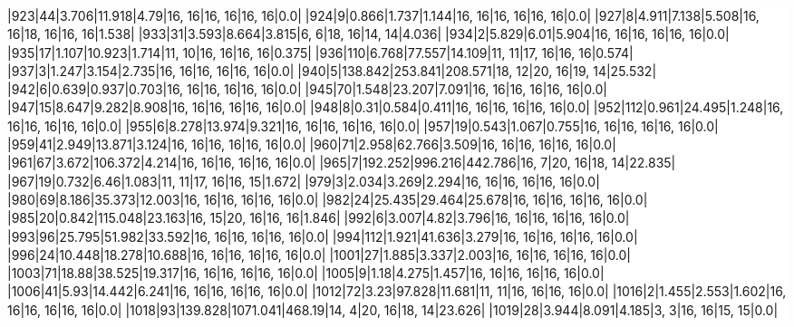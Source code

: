 |923|44|3.706|11.918|4.79|16, 16|16, 16|16, 16|0.0|
|924|9|0.866|1.737|1.144|16, 16|16, 16|16, 16|0.0|
|927|8|4.911|7.138|5.508|16, 16|18, 16|16, 16|1.538|
|933|31|3.593|8.664|3.815|6, 6|18, 16|14, 14|4.036|
|934|2|5.829|6.01|5.904|16, 16|16, 16|16, 16|0.0|
|935|17|1.107|10.923|1.714|11, 10|16, 16|16, 16|0.375|
|936|110|6.768|77.557|14.109|11, 11|17, 16|16, 16|0.574|
|937|3|1.247|3.154|2.735|16, 16|16, 16|16, 16|0.0|
|940|5|138.842|253.841|208.571|18, 12|20, 16|19, 14|25.532|
|942|6|0.639|0.937|0.703|16, 16|16, 16|16, 16|0.0|
|945|70|1.548|23.207|7.091|16, 16|16, 16|16, 16|0.0|
|947|15|8.647|9.282|8.908|16, 16|16, 16|16, 16|0.0|
|948|8|0.31|0.584|0.411|16, 16|16, 16|16, 16|0.0|
|952|112|0.961|24.495|1.248|16, 16|16, 16|16, 16|0.0|
|955|6|8.278|13.974|9.321|16, 16|16, 16|16, 16|0.0|
|957|19|0.543|1.067|0.755|16, 16|16, 16|16, 16|0.0|
|959|41|2.949|13.871|3.124|16, 16|16, 16|16, 16|0.0|
|960|71|2.958|62.766|3.509|16, 16|16, 16|16, 16|0.0|
|961|67|3.672|106.372|4.214|16, 16|16, 16|16, 16|0.0|
|965|7|192.252|996.216|442.786|16, 7|20, 16|18, 14|22.835|
|967|19|0.732|6.46|1.083|11, 11|17, 16|16, 15|1.672|
|979|3|2.034|3.269|2.294|16, 16|16, 16|16, 16|0.0|
|980|69|8.186|35.373|12.003|16, 16|16, 16|16, 16|0.0|
|982|24|25.435|29.464|25.678|16, 16|16, 16|16, 16|0.0|
|985|20|0.842|115.048|23.163|16, 15|20, 16|16, 16|1.846|
|992|6|3.007|4.82|3.796|16, 16|16, 16|16, 16|0.0|
|993|96|25.795|51.982|33.592|16, 16|16, 16|16, 16|0.0|
|994|112|1.921|41.636|3.279|16, 16|16, 16|16, 16|0.0|
|996|24|10.448|18.278|10.688|16, 16|16, 16|16, 16|0.0|
|1001|27|1.885|3.337|2.003|16, 16|16, 16|16, 16|0.0|
|1003|71|18.88|38.525|19.317|16, 16|16, 16|16, 16|0.0|
|1005|9|1.18|4.275|1.457|16, 16|16, 16|16, 16|0.0|
|1006|41|5.93|14.442|6.241|16, 16|16, 16|16, 16|0.0|
|1012|72|3.23|97.828|11.681|11, 11|16, 16|16, 16|0.0|
|1016|2|1.455|2.553|1.602|16, 16|16, 16|16, 16|0.0|
|1018|93|139.828|1071.041|468.19|14, 4|20, 16|18, 14|23.626|
|1019|28|3.944|8.091|4.185|3, 3|16, 16|15, 15|0.0|